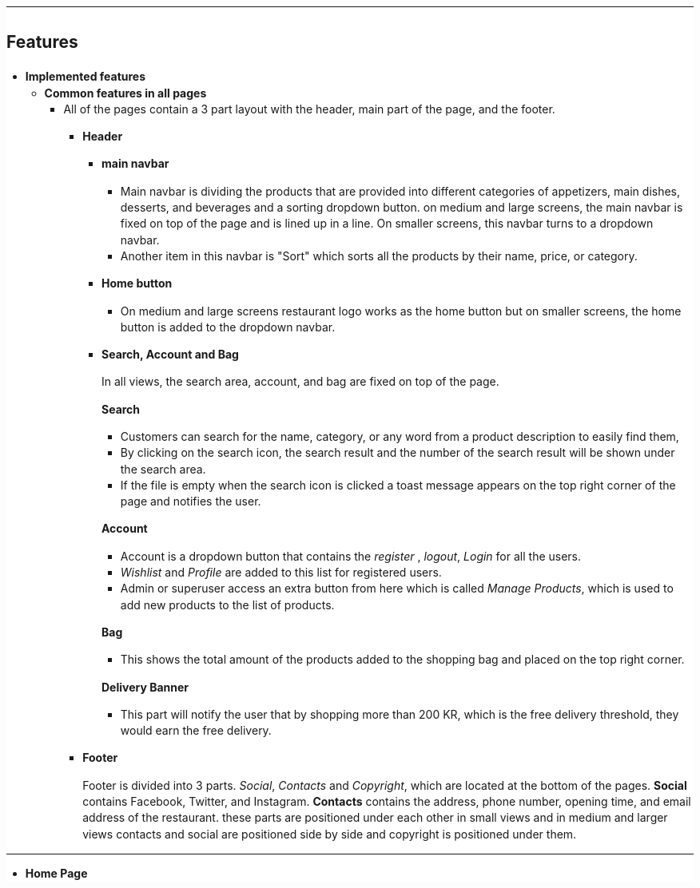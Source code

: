 
---

## **Features**
- **Implemented features**
  - **Common features in all pages**
    - All of the pages contain a 3 part layout with the header, main part of the page, and the footer.
        - **Header**
            - **main navbar**
                - Main navbar is dividing the products that are provided into different categories of appetizers, main dishes, desserts, and beverages and a sorting dropdown button.
                on medium and large screens, the main navbar is fixed on top of the page and is lined up in a line. On smaller screens, this navbar turns to a dropdown navbar.
                - Another item in this navbar is "Sort" which sorts all the products by their name, price, or category.
            - **Home button**
               - On medium and large screens restaurant logo works as the home button but on smaller screens, the home button is added to the dropdown navbar.
            - **Search, Account and Bag**

                In all views, the search area, account, and bag are fixed on top of the page.

                **Search**

                - Customers can search for the name, category, or any word from a product description to easily find them, 
                - By clicking on the search icon, the search result and the number of the search result will be shown under the search area.
                - If the file is empty when the search icon is clicked a toast message appears on the top right corner of the page and notifies the user.

                **Account**

                - Account is a dropdown button that contains the *register* , *logout*, *Login* for all the users.
                - *Wishlist* and *Profile* are added to this list for registered users.
                - Admin or superuser access an extra button from here which is called *Manage Products*, which is used to add new products to the list of products.

                **Bag**

                - This shows the total amount of the products added to the shopping bag and placed on the top right corner.

                **Delivery Banner**
                - This part will notify the user that by shopping more than 200 KR, which is the free delivery threshold, they would earn the free delivery.

        - **Footer**

            Footer is divided into 3 parts. *Social*, *Contacts* and *Copyright*, which are located at the bottom of the pages.
            **Social** contains Facebook, Twitter, and Instagram.
            **Contacts** contains the address, phone number, opening time, and email address of the restaurant.
            these parts are positioned under each other in small views and in medium and larger views contacts and social are positioned side by side and copyright is positioned under them.
---
  - **Home Page**
